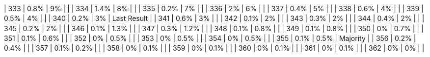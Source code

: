 | 333 | 0.8% | 9% |  |
| 334 | 1.4% | 8% |  |
| 335 | 0.2% | 7% |  |
| 336 | 2% | 6% |  |
| 337 | 0.4% | 5% |  |
| 338 | 0.6% | 4% |  |
| 339 | 0.5% | 4% |  |
| 340 | 0.2% | 3% | Last Result |
| 341 | 0.6% | 3% |  |
| 342 | 0.1% | 2% |  |
| 343 | 0.3% | 2% |  |
| 344 | 0.4% | 2% |  |
| 345 | 0.2% | 2% |  |
| 346 | 0.1% | 1.3% |  |
| 347 | 0.3% | 1.2% |  |
| 348 | 0.1% | 0.8% |  |
| 349 | 0.1% | 0.8% |  |
| 350 | 0% | 0.7% |  |
| 351 | 0.1% | 0.6% |  |
| 352 | 0% | 0.5% |  |
| 353 | 0% | 0.5% |  |
| 354 | 0% | 0.5% |  |
| 355 | 0.1% | 0.5% | Majority |
| 356 | 0.2% | 0.4% |  |
| 357 | 0.1% | 0.2% |  |
| 358 | 0% | 0.1% |  |
| 359 | 0% | 0.1% |  |
| 360 | 0% | 0.1% |  |
| 361 | 0% | 0.1% |  |
| 362 | 0% | 0% |  |
